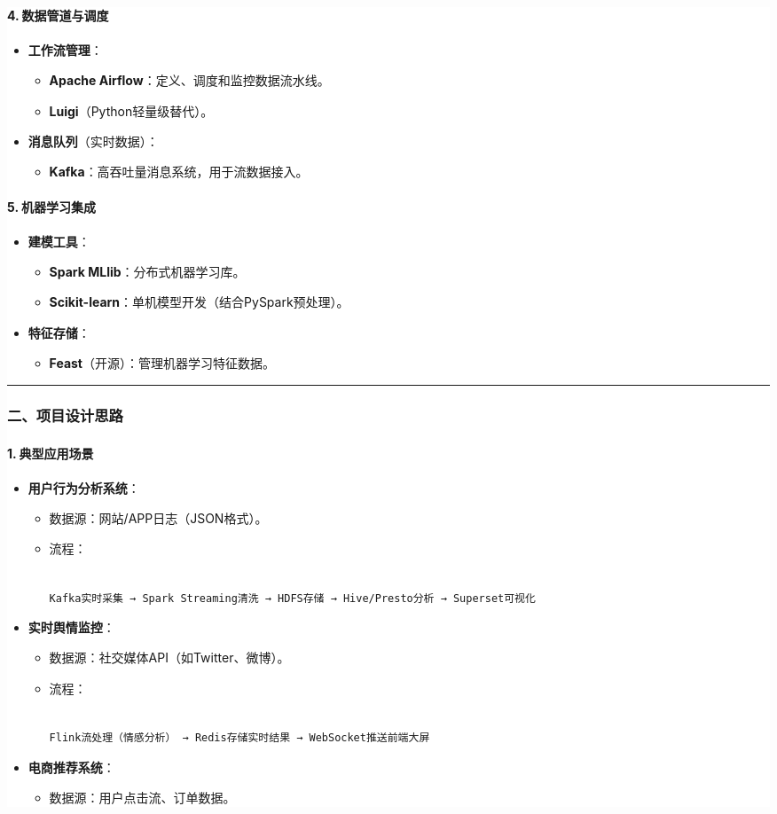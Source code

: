 

#### **4. 数据管道与调度**

- **工作流管理**：

  - **Apache Airflow**：定义、调度和监控数据流水线。

  - **Luigi**（Python轻量级替代）。

- **消息队列**（实时数据）：

  - **Kafka**：高吞吐量消息系统，用于流数据接入。



#### **5. 机器学习集成**

- **建模工具**：

  - **Spark MLlib**：分布式机器学习库。

  - **Scikit-learn**：单机模型开发（结合PySpark预处理）。

- **特征存储**：

  - **Feast**（开源）：管理机器学习特征数据。



---



### **二、项目设计思路**

#### **1. 典型应用场景**

- **用户行为分析系统**：

  - 数据源：网站/APP日志（JSON格式）。

  - 流程：  

    ```

    Kafka实时采集 → Spark Streaming清洗 → HDFS存储 → Hive/Presto分析 → Superset可视化

    ```

- **实时舆情监控**：

  - 数据源：社交媒体API（如Twitter、微博）。

  - 流程：  

    ```

    Flink流处理（情感分析） → Redis存储实时结果 → WebSocket推送前端大屏

    ```

- **电商推荐系统**：

  - 数据源：用户点击流、订单数据。

